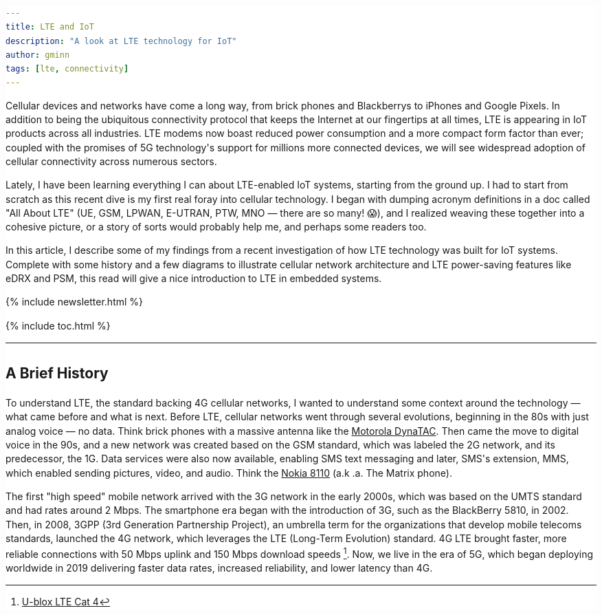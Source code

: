 ```yaml
---
title: LTE and IoT
description: "A look at LTE technology for IoT"
author: gminn
tags: [lte, connectivity]
---
```


Cellular devices and networks have come a long way, from brick phones and Blackberrys to iPhones and Google Pixels. In addition to being the ubiquitous connectivity protocol that keeps the Internet at our fingertips at all times, LTE is appearing in IoT products across all industries. LTE modems now boast reduced power consumption and a more compact form factor than ever; coupled with the promises of 5G technology's support for millions more connected devices, we will see widespread adoption of cellular connectivity across numerous sectors.

Lately, I have been learning everything I can about LTE-enabled IoT systems, starting from the ground up. I had to start from scratch as this recent dive is my first real foray into cellular technology. I began with dumping acronym definitions in a doc called "All About LTE" (UE, GSM, LPWAN, E-UTRAN, PTW, MNO — there are so many! 😱), and I realized weaving these together into a cohesive picture, or a story of sorts would probably help me, and perhaps some readers too.



In this article, I describe some of my findings from a recent investigation of how LTE technology was built for IoT systems. Complete with some history
and a few diagrams to illustrate cellular network architecture and LTE power-saving features like eDRX and PSM, this read will give a nice introduction to LTE in embedded systems.



{% include newsletter.html %}

{% include toc.html %}

---

## A Brief History

To understand LTE, the standard backing 4G cellular networks, I wanted to understand some context around the technology — what came before and what is next. Before LTE, cellular networks went through several evolutions, beginning in the 80s with just analog voice — no data. Think brick phones with a massive antenna like the [Motorola DynaTAC](https://youtu.be/LvyDYhBiXLw?feature=shared&t=15). Then came the move to digital voice in the 90s, and a new network was created based on the GSM standard, which was labeled the 2G network, and its predecessor, the 1G. Data services were also now available, enabling SMS text messaging and later, SMS's extension, MMS, which enabled sending pictures, video, and audio. Think the [Nokia 8110](https://youtu.be/zdbqyp_pLY4?feature=shared&t=4) (a.k .a. The Matrix phone).

The first "high speed" mobile network arrived with the 3G network in the early 2000s, which was based on the UMTS standard and had rates around 2 Mbps. The smartphone era began with the introduction of 3G, such as the BlackBerry 5810, in 2002. Then, in 2008, 3GPP (3rd Generation Partnership Project), an umbrella term for the organizations that develop mobile telecoms standards, launched the 4G network, which leverages the LTE (Long-Term Evolution) standard. 4G LTE brought faster, more reliable connections with 50 Mbps uplink and 150 Mbps download speeds [^0]. Now, we live in the era of 5G, which began deploying worldwide in 2019 delivering faster data rates, increased reliability, and lower latency than 4G.


[^0]: [U-blox LTE Cat 4](https://www.u-blox.com/en/technologies/lte-cat-4)
[^1]: [Nordic Dev Academy Cellular Fundamentals](https://academy.nordicsemi.com/courses/cellular-iot-fundamentals/lessons/lesson-1-cellular-fundamentals/topic/lesson-1-lte-m-and-nb-iot/)
[^2]: [LPWAN 101](https://docs.arduino.cc/learn/communication/low-power-wide-area-networks-101)
[^3]: [Sigfox](https://www.sigfox.com/what-is-sigfox/)
[^4]: [LTE Cat 1bis](https://onomondo.com/blog/what-is-lte-cat-1-bis-and-why-is-it-good-for-iot/)
[^5]: [Power Consumption of Various IoT Protocols](https://www.saft.com/energizing-iot/impact-communication-technology-protocol-your-iot-application%E2%80%99s-power-consumption)
[^6]: [Low-Power Modes eDRX and PSM ](https://docs.monogoto.io/tips-and-tutorials/low-power-modes-edrx-and-psm)
[^7]: [nRF9160 Product Specification](https://infocenter.nordicsemi.com/pdf/nRF9160_PS_v2.1.pdf)
[^8]: [What is eDRX?](https://www.sierrawireless.com/iot-blog/edrx-lpwa/)
